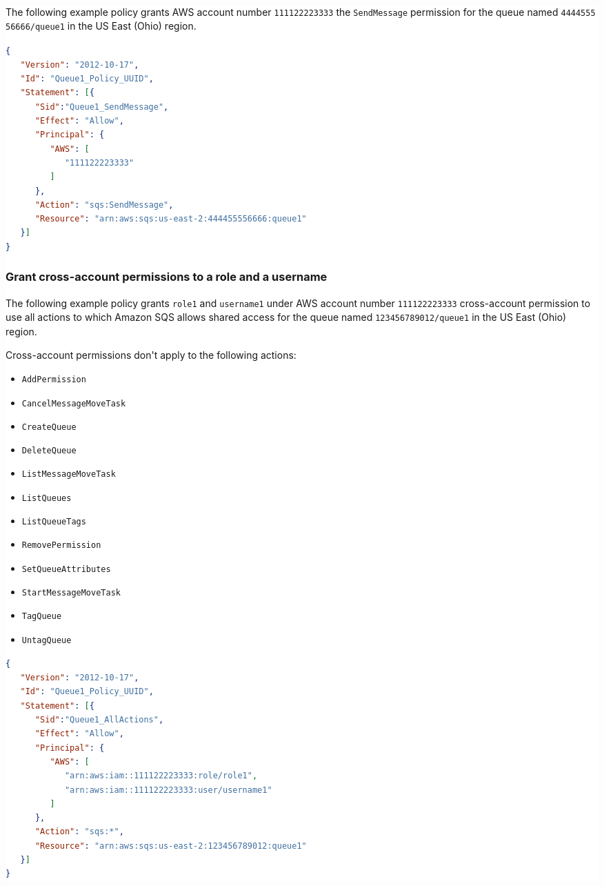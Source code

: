 The following example policy grants AWS account number `111122223333` the `SendMessage` permission for the queue named `444455556666/queue1` in the US East (Ohio) region.
``` json
{
   "Version": "2012-10-17",
   "Id": "Queue1_Policy_UUID",
   "Statement": [{
      "Sid":"Queue1_SendMessage",
      "Effect": "Allow",
      "Principal": {
         "AWS": [ 
            "111122223333"
         ]
      },
      "Action": "sqs:SendMessage",
      "Resource": "arn:aws:sqs:us-east-2:444455556666:queue1"
   }]  
}
```
### Grant cross-account permissions to a role and a username

The following example policy grants `role1` and `username1` under AWS account number `111122223333` cross-account permission to use all actions to which Amazon SQS allows shared access for the queue named `123456789012/queue1` in the US East (Ohio) region.

Cross-account permissions don't apply to the following actions:

- `AddPermission`

- `CancelMessageMoveTask`

- `CreateQueue`

- `DeleteQueue`

- `ListMessageMoveTask`

- `ListQueues`

- `ListQueueTags`

- `RemovePermission`

- `SetQueueAttributes`

- `StartMessageMoveTask`

- `TagQueue`

- `UntagQueue`

``` json
{
   "Version": "2012-10-17",
   "Id": "Queue1_Policy_UUID",
   "Statement": [{
      "Sid":"Queue1_AllActions",
      "Effect": "Allow",
      "Principal": {
         "AWS": [
            "arn:aws:iam::111122223333:role/role1",
            "arn:aws:iam::111122223333:user/username1"
         ]
      },
      "Action": "sqs:*",
      "Resource": "arn:aws:sqs:us-east-2:123456789012:queue1"
   }]
}
```